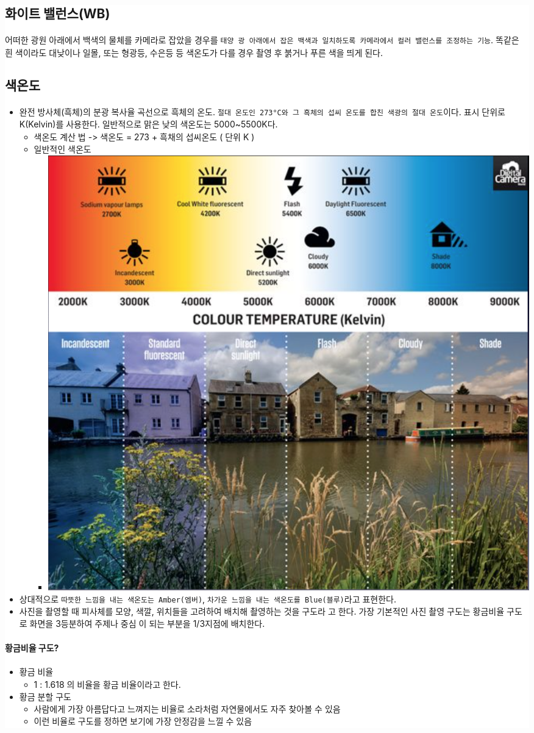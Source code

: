 ## 화이트 밸런스(WB) 
어떠한 광원 아래에서 백색의 물체를 카메라로 잡았을 경우를 `태양 광 아래에서 잡은 백색과 일치하도록 카메라에서 컬러 밸런스를 조정하는 기능`. 똑같은 흰 색이라도 대낮이나 일몰, 또는 형광등, 수은등 등 색온도가 다를 경우 촬영 후 붉거나 푸른 색을 띄게 된다.

## 색온도 
- 완전 방사체(흑체)의 분광 복사율 곡선으로 흑체의 온도. `절대 온도인 273°C와 그 흑체의 섭씨 온도를 합친 색광의 절대 온도`이다. 표시 단위로 K(Kelvin)를 사용한다. 일반적으로 맑은 낮의 색온도는 5000~5500K다.
    - 색온도 계산 법 -> 색온도 = 273 + 흑채의 섭씨온도 ( 단위 K )
    - 일반적인 색온도
        - ![색온도](kelvin.png)
- 상대적으로 `따뜻한 느낌을 내는 색온도는 Amber(엠버)`, `차가운 느낌을 내는 색온도를 Blue(블루)`라고 표현한다.
- 사진을 촬영할 때 피사체를 모양, 색깔, 위치들을 고려하여 배치해 촬영하는 것을 구도라 고 한다. 가장 기본적인 사진 촬영 구도는 황금비율 구도로 화면을 3등분하여 주제나 중심 이 되는 부분을 1/3지점에 배치한다.
#### 황금비율 구도?
- 황금 비율 
    - 1 : 1.618 의 비율을 황금 비율이라고 한다.
- 황금 분할 구도 
    - 사람에게 가장 아름답다고 느껴지는 비율로 소라처럼 자연물에서도 자주 찾아볼 수 있음
    - 이런 비율로 구도를 정하면 보기에 가장 안정감을 느낄 수 있음
